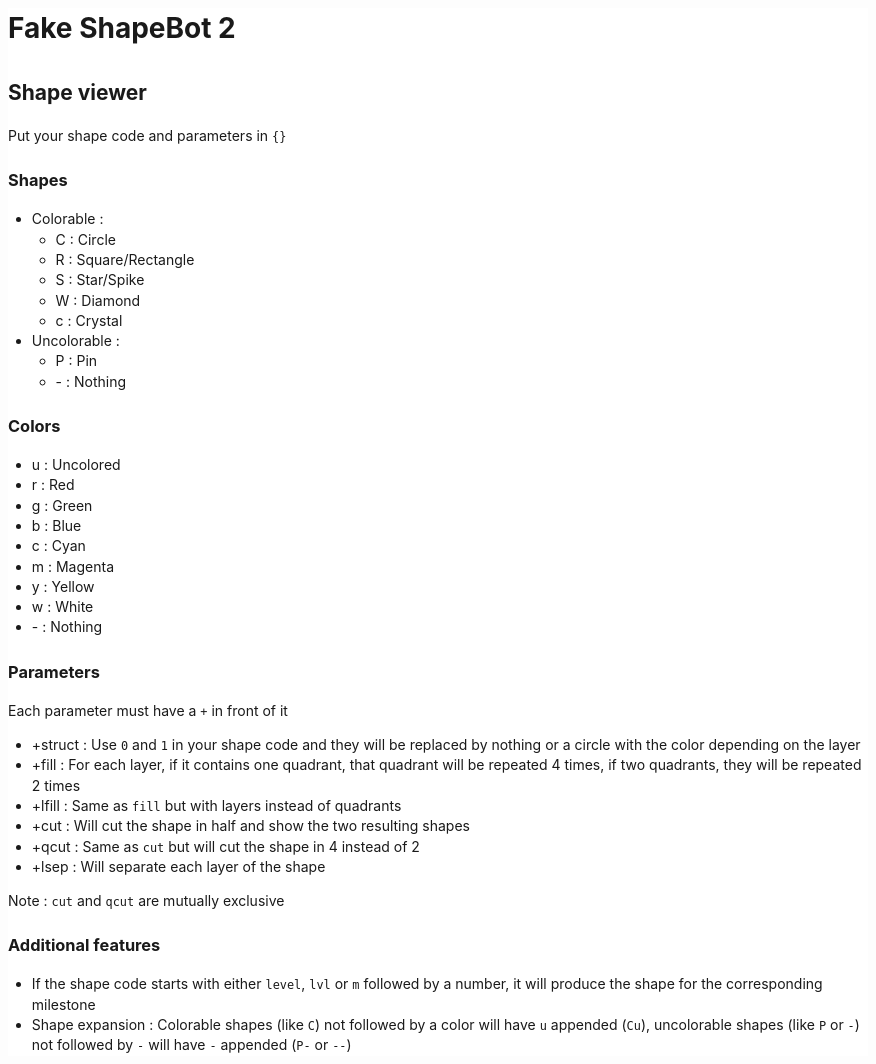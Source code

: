 # Fake ShapeBot 2

## Shape viewer

Put your shape code and parameters in `{}`

### Shapes

- Colorable :
  - C : Circle
  - R : Square/Rectangle
  - S : Star/Spike
  - W : Diamond
  - c : Crystal
- Uncolorable :
  - P : Pin
  - \- : Nothing

### Colors

- u : Uncolored
- r : Red
- g : Green
- b : Blue
- c : Cyan
- m : Magenta
- y : Yellow
- w : White
- \- : Nothing

### Parameters

Each parameter must have a `+` in front of it

- +struct : Use `0` and `1` in your shape code and they will be replaced by nothing or a circle with the color depending on the layer
- +fill : For each layer, if it contains one quadrant, that quadrant will be repeated 4 times, if two quadrants, they will be repeated 2 times
- +lfill : Same as `fill` but with layers instead of quadrants
- +cut : Will cut the shape in half and show the two resulting shapes
- +qcut : Same as `cut` but will cut the shape in 4 instead of 2
- +lsep : Will separate each layer of the shape

Note : `cut` and `qcut` are mutually exclusive

### Additional features

- If the shape code starts with either `level`, `lvl` or `m` followed by a number, it will produce the shape for the corresponding milestone
- Shape expansion : Colorable shapes (like `C`) not followed by a color will have `u` appended (`Cu`), uncolorable shapes (like `P` or `-`) not followed by `-` will have `-` appended (`P-` or `--`)
